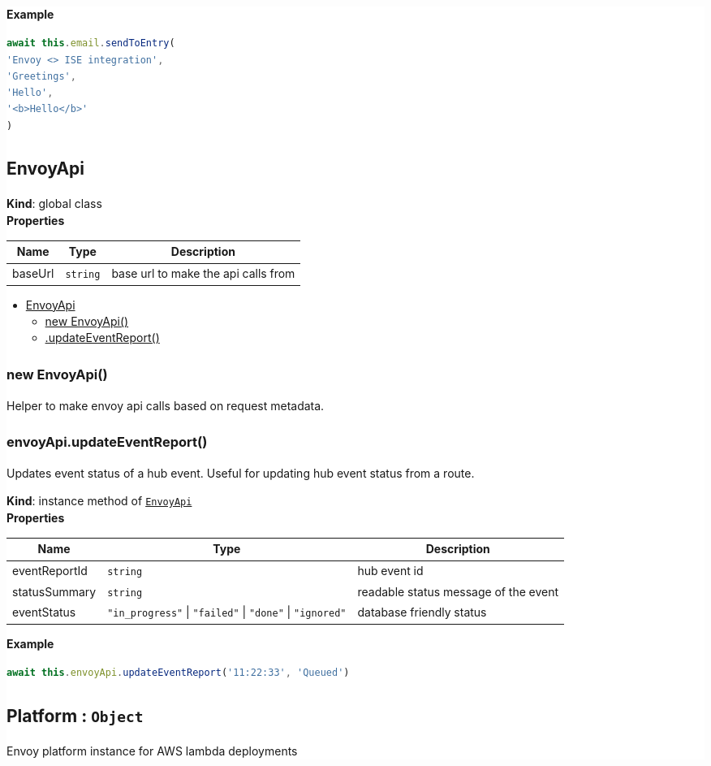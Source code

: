 **Example**  
```js
await this.email.sendToEntry(
'Envoy <> ISE integration',
'Greetings',
'Hello',
'<b>Hello</b>'
)
```
<a name="EnvoyApi"></a>

## EnvoyApi
**Kind**: global class  
**Properties**

| Name | Type | Description |
| --- | --- | --- |
| baseUrl | <code>string</code> | base url to make the api calls from |


* [EnvoyApi](#EnvoyApi)
    * [new EnvoyApi()](#new_EnvoyApi_new)
    * [.updateEventReport()](#EnvoyApi+updateEventReport)

<a name="new_EnvoyApi_new"></a>

### new EnvoyApi()
Helper to make envoy api calls based on request metadata.

<a name="EnvoyApi+updateEventReport"></a>

### envoyApi.updateEventReport()
Updates event status of a hub event. Useful for updating hub event status from a route.

**Kind**: instance method of [<code>EnvoyApi</code>](#EnvoyApi)  
**Properties**

| Name | Type | Description |
| --- | --- | --- |
| eventReportId | <code>string</code> | hub event id |
| statusSummary | <code>string</code> | readable status message of the event |
| eventStatus | <code>&quot;in\_progress&quot;</code> \| <code>&quot;failed&quot;</code> \| <code>&quot;done&quot;</code> \| <code>&quot;ignored&quot;</code> | database friendly status |

**Example**  
```js
await this.envoyApi.updateEventReport('11:22:33', 'Queued')
```
<a name="Platform"></a>

## Platform : <code>Object</code>
Envoy platform instance for AWS lambda deployments

